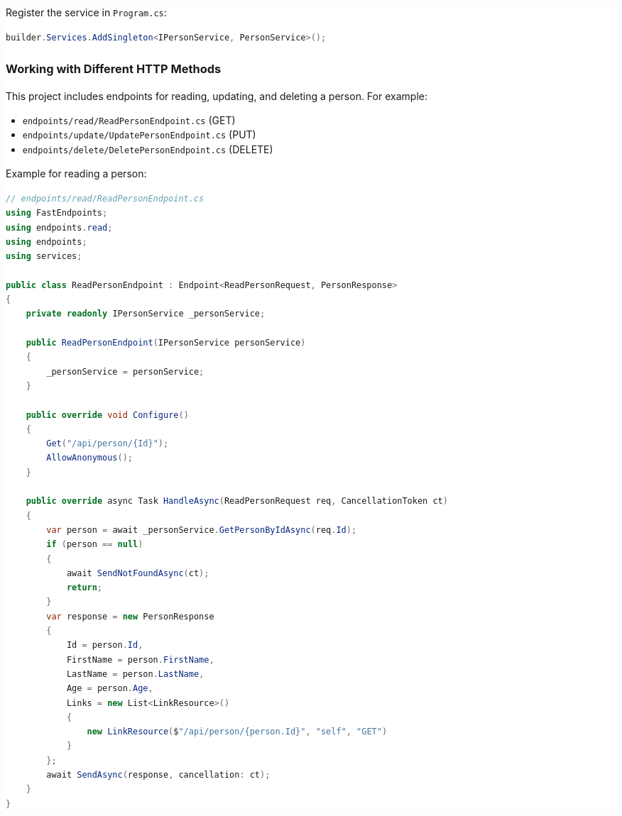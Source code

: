 Register the service in `Program.cs`:

```csharp
builder.Services.AddSingleton<IPersonService, PersonService>();
```

### Working with Different HTTP Methods

This project includes endpoints for reading, updating, and deleting a person. For example:

- `endpoints/read/ReadPersonEndpoint.cs` (GET)
- `endpoints/update/UpdatePersonEndpoint.cs` (PUT)
- `endpoints/delete/DeletePersonEndpoint.cs` (DELETE)

Example for reading a person:

```csharp
// endpoints/read/ReadPersonEndpoint.cs
using FastEndpoints;
using endpoints.read;
using endpoints;
using services;

public class ReadPersonEndpoint : Endpoint<ReadPersonRequest, PersonResponse>
{
    private readonly IPersonService _personService;

    public ReadPersonEndpoint(IPersonService personService)
    {
        _personService = personService;
    }

    public override void Configure()
    {
        Get("/api/person/{Id}");
        AllowAnonymous();
    }

    public override async Task HandleAsync(ReadPersonRequest req, CancellationToken ct)
    {
        var person = await _personService.GetPersonByIdAsync(req.Id);
        if (person == null)
        {
            await SendNotFoundAsync(ct);
            return;
        }
        var response = new PersonResponse
        {
            Id = person.Id,
            FirstName = person.FirstName,
            LastName = person.LastName,
            Age = person.Age,
            Links = new List<LinkResource>()
            {
                new LinkResource($"/api/person/{person.Id}", "self", "GET")
            }
        };
        await SendAsync(response, cancellation: ct);
    }
}
```

